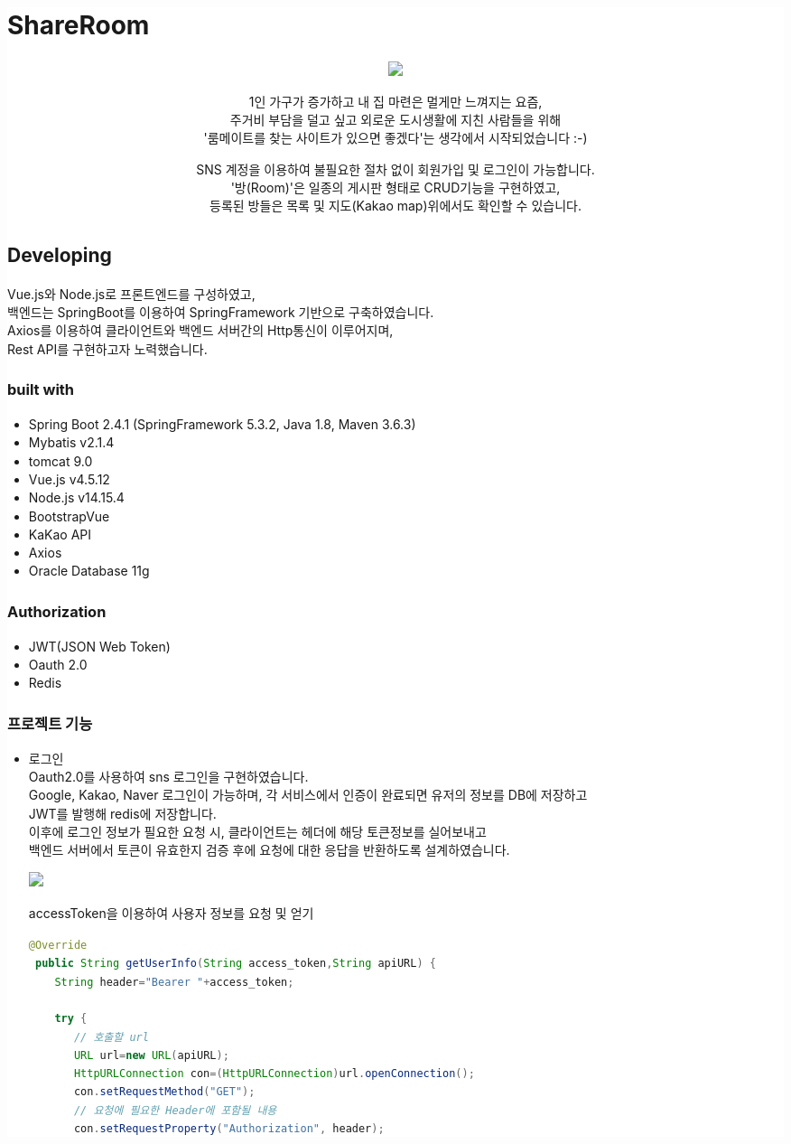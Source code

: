 # ShareRoom
<p align="center"><img src="https://user-images.githubusercontent.com/64251016/115559901-1188e600-a2ef-11eb-9e40-406ee649c9b6.png"></p>

<p align="center">
  1인 가구가 증가하고 내 집 마련은 멀게만 느껴지는 요즘,<br>
  주거비 부담을 덜고 싶고 외로운 도시생활에 지친 사람들을 위해<br>
  '룸메이트를 찾는 사이트가 있으면 좋겠다'는 생각에서 시작되었습니다 :-)
</p>
<p align="center">
  SNS 계정을 이용하여 불필요한 절차 없이 회원가입 및 로그인이 가능합니다.<br>
  '방(Room)'은 일종의 게시판 형태로 CRUD기능을 구현하였고,<br>
  등록된 방들은 목록 및 지도(Kakao map)위에서도 확인할 수 있습니다.
</p>
  

## Developing

Vue.js와 Node.js로 프론트엔드를 구성하였고,  
백엔드는 SpringBoot를 이용하여 SpringFramework 기반으로 구축하였습니다.  
Axios를 이용하여 클라이언트와 백엔드 서버간의 Http통신이 이루어지며,  
Rest API를 구현하고자 노력했습니다.  

### built with
* Spring Boot 2.4.1 (SpringFramework 5.3.2, Java 1.8, Maven 3.6.3)
* Mybatis v2.1.4
* tomcat 9.0
* Vue.js v4.5.12
* Node.js v14.15.4
* BootstrapVue 
* KaKao API
* Axios
* Oracle Database 11g

### Authorization
* JWT(JSON Web Token)
* Oauth 2.0
* Redis

### 프로젝트 기능

+ 로그인   
  Oauth2.0를 사용하여 sns 로그인을 구현하였습니다.  
  Google, Kakao, Naver 로그인이 가능하며, 각 서비스에서 인증이 완료되면 유저의 정보를 DB에 저장하고  
  JWT를 발행해 redis에 저장합니다.  
  이후에 로그인 정보가 필요한 요청 시, 클라이언트는 헤더에 해당 토큰정보를 실어보내고  
  백엔드 서버에서 토큰이 유효한지 검증 후에 요청에 대한 응답을 반환하도록 설계하였습니다.
  
  <img src="https://user-images.githubusercontent.com/64251016/115677899-e86a6300-a38b-11eb-8c28-84bade7c9306.png" width="600">

  accessToken을 이용하여 사용자 정보를 요청 및 얻기
  ```Java
  @Override
   public String getUserInfo(String access_token,String apiURL) {
      String header="Bearer "+access_token;
      
      try {
         // 호출할 url
         URL url=new URL(apiURL);
         HttpURLConnection con=(HttpURLConnection)url.openConnection();   
         con.setRequestMethod("GET");
         // 요청에 필요한 Header에 포함될 내용
         con.setRequestProperty("Authorization", header);
  ```